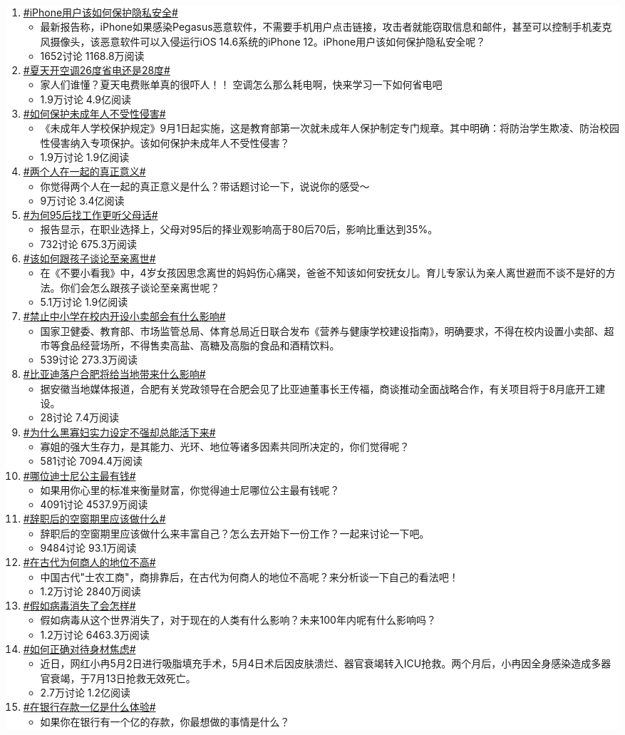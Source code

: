 1. [#iPhone用户该如何保护隐私安全#](https://s.weibo.com/weibo?q=%23iPhone%E7%94%A8%E6%88%B7%E8%AF%A5%E5%A6%82%E4%BD%95%E4%BF%9D%E6%8A%A4%E9%9A%90%E7%A7%81%E5%AE%89%E5%85%A8%23)
    - 最新报告称，iPhone如果感染Pegasus恶意软件，不需要手机用户点击链接，攻击者就能窃取信息和邮件，甚至可以控制手机麦克风摄像头，该恶意软件可以入侵运行iOS 14.6系统的iPhone 12。iPhone用户该如何保护隐私安全呢？
    - 1652讨论 1168.8万阅读
1. [#夏天开空调26度省电还是28度#](https://s.weibo.com/weibo?q=%23%E5%A4%8F%E5%A4%A9%E5%BC%80%E7%A9%BA%E8%B0%8326%E5%BA%A6%E7%9C%81%E7%94%B5%E8%BF%98%E6%98%AF28%E5%BA%A6%23)
    - 家人们谁懂？夏天电费账单真的很吓人！！
空调怎么那么耗电啊，快来学习一下如何省电吧
    - 1.9万讨论 4.9亿阅读
1. [#如何保护未成年人不受性侵害#](https://s.weibo.com/weibo?q=%23%E5%A6%82%E4%BD%95%E4%BF%9D%E6%8A%A4%E6%9C%AA%E6%88%90%E5%B9%B4%E4%BA%BA%E4%B8%8D%E5%8F%97%E6%80%A7%E4%BE%B5%E5%AE%B3%23)
    - 《未成年人学校保护规定》9月1日起实施，这是教育部第一次就未成年人保护制定专门规章。其中明确：将防治学生欺凌、防治校园性侵害纳入专项保护。该如何保护未成年人不受性侵害？
    - 1.9万讨论 1.9亿阅读
1. [#两个人在一起的真正意义#](https://s.weibo.com/weibo?q=%23%E4%B8%A4%E4%B8%AA%E4%BA%BA%E5%9C%A8%E4%B8%80%E8%B5%B7%E7%9A%84%E7%9C%9F%E6%AD%A3%E6%84%8F%E4%B9%89%23)
    - 你觉得两个人在一起的真正意义是什么？带话题讨论一下，说说你的感受～
    - 9万讨论 3.4亿阅读
1. [#为何95后找工作更听父母话#](https://s.weibo.com/weibo?q=%23%E4%B8%BA%E4%BD%9595%E5%90%8E%E6%89%BE%E5%B7%A5%E4%BD%9C%E6%9B%B4%E5%90%AC%E7%88%B6%E6%AF%8D%E8%AF%9D%23)
    - 报告显示，在职业选择上，父母对95后的择业观影响高于80后70后，影响比重达到35%。
    - 732讨论 675.3万阅读
1. [#该如何跟孩子谈论至亲离世#](https://s.weibo.com/weibo?q=%23%E8%AF%A5%E5%A6%82%E4%BD%95%E8%B7%9F%E5%AD%A9%E5%AD%90%E8%B0%88%E8%AE%BA%E8%87%B3%E4%BA%B2%E7%A6%BB%E4%B8%96%23)
    - 在《不要小看我》中，4岁女孩因思念离世的妈妈伤心痛哭，爸爸不知该如何安抚女儿。育儿专家认为亲人离世避而不谈不是好的方法。你们会怎么跟孩子谈论至亲离世呢？
    - 5.1万讨论 1.9亿阅读
1. [#禁止中小学在校内开设小卖部会有什么影响#](https://s.weibo.com/weibo?q=%23%E7%A6%81%E6%AD%A2%E4%B8%AD%E5%B0%8F%E5%AD%A6%E5%9C%A8%E6%A0%A1%E5%86%85%E5%BC%80%E8%AE%BE%E5%B0%8F%E5%8D%96%E9%83%A8%E4%BC%9A%E6%9C%89%E4%BB%80%E4%B9%88%E5%BD%B1%E5%93%8D%23)
    - 国家卫健委、教育部、市场监管总局、体育总局近日联合发布《营养与健康学校建设指南》，明确要求，不得在校内设置小卖部、超市等食品经营场所，不得售卖高盐、高糖及高脂的食品和酒精饮料。
    - 539讨论 273.3万阅读
1. [#比亚迪落户合肥将给当地带来什么影响#](https://s.weibo.com/weibo?q=%23%E6%AF%94%E4%BA%9A%E8%BF%AA%E8%90%BD%E6%88%B7%E5%90%88%E8%82%A5%E5%B0%86%E7%BB%99%E5%BD%93%E5%9C%B0%E5%B8%A6%E6%9D%A5%E4%BB%80%E4%B9%88%E5%BD%B1%E5%93%8D%23)
    - 据安徽当地媒体报道，合肥有关党政领导在合肥会见了比亚迪董事长王传福，商谈推动全面战略合作，有关项目将于8月底开工建设。
    - 28讨论 7.4万阅读
1. [#为什么黑寡妇实力设定不强却总能活下来#](https://s.weibo.com/weibo?q=%23%E4%B8%BA%E4%BB%80%E4%B9%88%E9%BB%91%E5%AF%A1%E5%A6%87%E5%AE%9E%E5%8A%9B%E8%AE%BE%E5%AE%9A%E4%B8%8D%E5%BC%BA%E5%8D%B4%E6%80%BB%E8%83%BD%E6%B4%BB%E4%B8%8B%E6%9D%A5%23)
    - 寡姐的强大生存力，是其能力、光环、地位等诸多因素共同所决定的，你们觉得呢？
    - 581讨论 7094.4万阅读
1. [#哪位迪士尼公主最有钱#](https://s.weibo.com/weibo?q=%23%E5%93%AA%E4%BD%8D%E8%BF%AA%E5%A3%AB%E5%B0%BC%E5%85%AC%E4%B8%BB%E6%9C%80%E6%9C%89%E9%92%B1%23)
    - 如果用你心里的标准来衡量财富，你觉得迪士尼哪位公主最有钱呢？
    - 4091讨论 4537.9万阅读
1. [#辞职后的空窗期里应该做什么#](https://s.weibo.com/weibo?q=%23%E8%BE%9E%E8%81%8C%E5%90%8E%E7%9A%84%E7%A9%BA%E7%AA%97%E6%9C%9F%E9%87%8C%E5%BA%94%E8%AF%A5%E5%81%9A%E4%BB%80%E4%B9%88%23)
    - 辞职后的空窗期里应该做什么来丰富自己？怎么去开始下一份工作？一起来讨论一下吧。
    - 9484讨论 93.1万阅读
1. [#在古代为何商人的地位不高#](https://s.weibo.com/weibo?q=%23%E5%9C%A8%E5%8F%A4%E4%BB%A3%E4%B8%BA%E4%BD%95%E5%95%86%E4%BA%BA%E7%9A%84%E5%9C%B0%E4%BD%8D%E4%B8%8D%E9%AB%98%23)
    - 中国古代"士农工商"，商排靠后，在古代为何商人的地位不高呢？来分析谈一下自己的看法吧！
    - 1.2万讨论 2840万阅读
1. [#假如病毒消失了会怎样#](https://s.weibo.com/weibo?q=%23%E5%81%87%E5%A6%82%E7%97%85%E6%AF%92%E6%B6%88%E5%A4%B1%E4%BA%86%E4%BC%9A%E6%80%8E%E6%A0%B7%23)
    - 假如病毒从这个世界消失了，对于现在的人类有什么影响？未来100年内呢有什么影响吗？
    - 1.2万讨论 6463.3万阅读
1. [#如何正确对待身材焦虑#](https://s.weibo.com/weibo?q=%23%E5%A6%82%E4%BD%95%E6%AD%A3%E7%A1%AE%E5%AF%B9%E5%BE%85%E8%BA%AB%E6%9D%90%E7%84%A6%E8%99%91%23)
    - 近日，网红小冉5月2日进行吸脂填充手术，5月4日术后因皮肤溃烂、器官衰竭转入ICU抢救。两个月后，小冉因全身感染造成多器官衰竭，于7月13日抢救无效死亡。
    - 2.7万讨论 1.2亿阅读
1. [#在银行存款一亿是什么体验#](https://s.weibo.com/weibo?q=%23%E5%9C%A8%E9%93%B6%E8%A1%8C%E5%AD%98%E6%AC%BE%E4%B8%80%E4%BA%BF%E6%98%AF%E4%BB%80%E4%B9%88%E4%BD%93%E9%AA%8C%23)
    - 如果你在银行有一个亿的存款，你最想做的事情是什么？